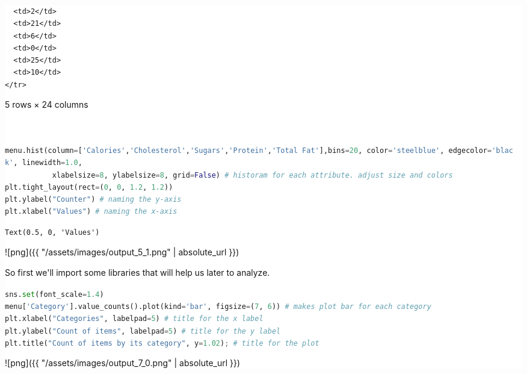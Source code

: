       <td>2</td>
      <td>21</td>
      <td>6</td>
      <td>0</td>
      <td>25</td>
      <td>10</td>
    </tr>
  </tbody>
</table>
<p>5 rows × 24 columns</p>
</div>




```python


menu.hist(column=['Calories','Cholesterol','Sugars','Protein','Total Fat'],bins=20, color='steelblue', edgecolor='black', linewidth=1.0,
           xlabelsize=8, ylabelsize=8, grid=False) # historam for each attribute. adjust size and colors
plt.tight_layout(rect=(0, 0, 1.2, 1.2))
plt.ylabel("Counter") # naming the y-axis
plt.xlabel("Values") # naming the x-axis


```




    Text(0.5, 0, 'Values')




![png]({{ "/assets/images/output_5_1.png" | absolute_url }})


So first we'll import some libraries that will help us later to analyze.



```python
sns.set(font_scale=1.4)
menu['Category'].value_counts().plot(kind='bar', figsize=(7, 6)) # makes plot bar for each category
plt.xlabel("Categories", labelpad=5) # title for the x label
plt.ylabel("Count of items", labelpad=5) # title for the y label
plt.title("Count of items by its category", y=1.02); # title for the plot
```


![png]({{ "/assets/images/output_7_0.png" | absolute_url }})



```python

```
